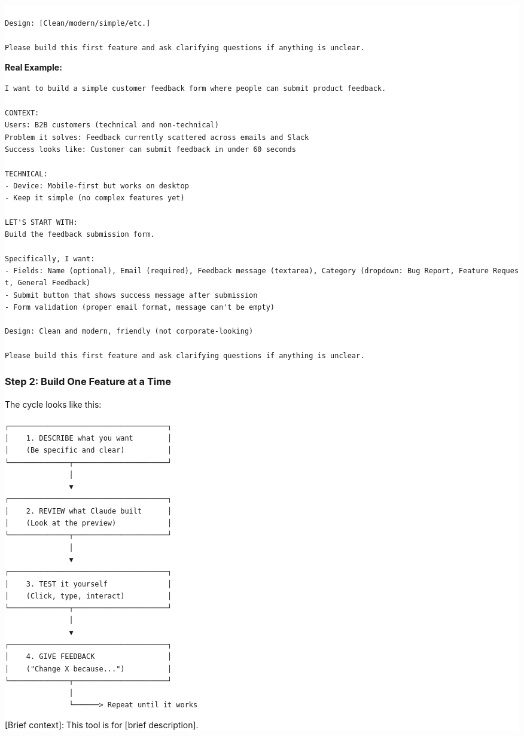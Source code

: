 ```

Design: [Clean/modern/simple/etc.]

Please build this first feature and ask clarifying questions if anything is unclear.
```

**Real Example:**
```
I want to build a simple customer feedback form where people can submit product feedback.

CONTEXT:
Users: B2B customers (technical and non-technical)
Problem it solves: Feedback currently scattered across emails and Slack
Success looks like: Customer can submit feedback in under 60 seconds

TECHNICAL:
- Device: Mobile-first but works on desktop
- Keep it simple (no complex features yet)

LET'S START WITH:
Build the feedback submission form.

Specifically, I want:
- Fields: Name (optional), Email (required), Feedback message (textarea), Category (dropdown: Bug Report, Feature Request, General Feedback)
- Submit button that shows success message after submission
- Form validation (proper email format, message can't be empty)

Design: Clean and modern, friendly (not corporate-looking)

Please build this first feature and ask clarifying questions if anything is unclear.
```

### Step 2: Build One Feature at a Time

The cycle looks like this:

```
┌─────────────────────────────────────┐
│    1. DESCRIBE what you want        │
│    (Be specific and clear)          │
└──────────────┬──────────────────────┘
               │
               ▼
┌─────────────────────────────────────┐
│    2. REVIEW what Claude built      │
│    (Look at the preview)            │
└──────────────┬──────────────────────┘
               │
               ▼
┌─────────────────────────────────────┐
│    3. TEST it yourself              │
│    (Click, type, interact)          │
└──────────────┬──────────────────────┘
               │
               ▼
┌─────────────────────────────────────┐
│    4. GIVE FEEDBACK                 │
│    ("Change X because...")          │
└──────────────┬──────────────────────┘
               │
               └──────> Repeat until it works
```


[Brief context]: This tool is for [brief description].
